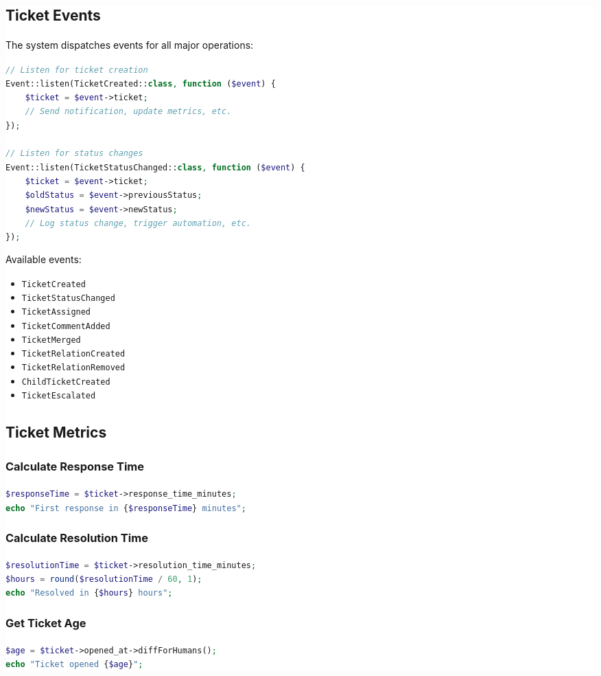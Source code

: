 ## Ticket Events

The system dispatches events for all major operations:

```php
// Listen for ticket creation
Event::listen(TicketCreated::class, function ($event) {
    $ticket = $event->ticket;
    // Send notification, update metrics, etc.
});

// Listen for status changes
Event::listen(TicketStatusChanged::class, function ($event) {
    $ticket = $event->ticket;
    $oldStatus = $event->previousStatus;
    $newStatus = $event->newStatus;
    // Log status change, trigger automation, etc.
});
```

Available events:
- `TicketCreated`
- `TicketStatusChanged`
- `TicketAssigned`
- `TicketCommentAdded`
- `TicketMerged`
- `TicketRelationCreated`
- `TicketRelationRemoved`
- `ChildTicketCreated`
- `TicketEscalated`

## Ticket Metrics

### Calculate Response Time

```php
$responseTime = $ticket->response_time_minutes;
echo "First response in {$responseTime} minutes";
```

### Calculate Resolution Time

```php
$resolutionTime = $ticket->resolution_time_minutes;
$hours = round($resolutionTime / 60, 1);
echo "Resolved in {$hours} hours";
```

### Get Ticket Age

```php
$age = $ticket->opened_at->diffForHumans();
echo "Ticket opened {$age}";
```
